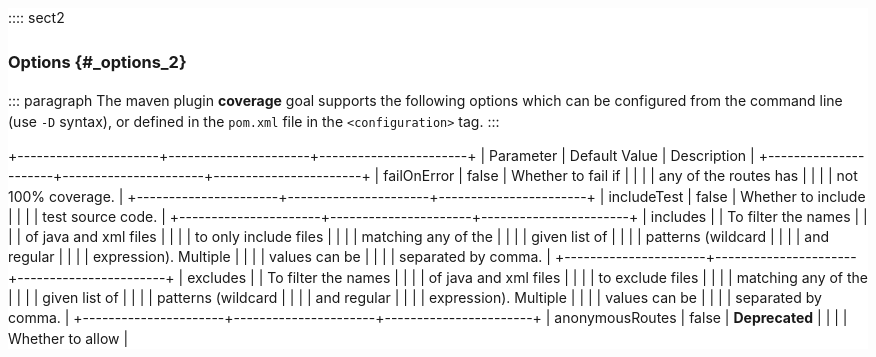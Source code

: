 :::: sect2
### Options {#_options_2}

::: paragraph
The maven plugin **coverage** goal supports the following options which
can be configured from the command line (use `-D` syntax), or defined in
the `pom.xml` file in the `<configuration>` tag.
:::

+----------------------+----------------------+-----------------------+
| Parameter            | Default Value        | Description           |
+----------------------+----------------------+-----------------------+
| failOnError          | false                | Whether to fail if    |
|                      |                      | any of the routes has |
|                      |                      | not 100% coverage.    |
+----------------------+----------------------+-----------------------+
| includeTest          | false                | Whether to include    |
|                      |                      | test source code.     |
+----------------------+----------------------+-----------------------+
| includes             |                      | To filter the names   |
|                      |                      | of java and xml files |
|                      |                      | to only include files |
|                      |                      | matching any of the   |
|                      |                      | given list of         |
|                      |                      | patterns (wildcard    |
|                      |                      | and regular           |
|                      |                      | expression). Multiple |
|                      |                      | values can be         |
|                      |                      | separated by comma.   |
+----------------------+----------------------+-----------------------+
| excludes             |                      | To filter the names   |
|                      |                      | of java and xml files |
|                      |                      | to exclude files      |
|                      |                      | matching any of the   |
|                      |                      | given list of         |
|                      |                      | patterns (wildcard    |
|                      |                      | and regular           |
|                      |                      | expression). Multiple |
|                      |                      | values can be         |
|                      |                      | separated by comma.   |
+----------------------+----------------------+-----------------------+
| anonymousRoutes      | false                | **Deprecated**        |
|                      |                      | Whether to allow      |